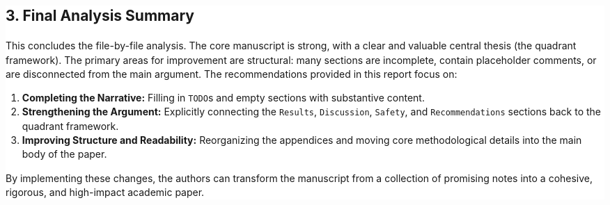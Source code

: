 
## 3. Final Analysis Summary

This concludes the file-by-file analysis. The core manuscript is strong, with a clear and valuable central thesis (the quadrant framework). The primary areas for improvement are structural: many sections are incomplete, contain placeholder comments, or are disconnected from the main argument. The recommendations provided in this report focus on:

1.  **Completing the Narrative:** Filling in `TODO`s and empty sections with substantive content.
2.  **Strengthening the Argument:** Explicitly connecting the `Results`, `Discussion`, `Safety`, and `Recommendations` sections back to the quadrant framework.
3.  **Improving Structure and Readability:** Reorganizing the appendices and moving core methodological details into the main body of the paper.

By implementing these changes, the authors can transform the manuscript from a collection of promising notes into a cohesive, rigorous, and high-impact academic paper.